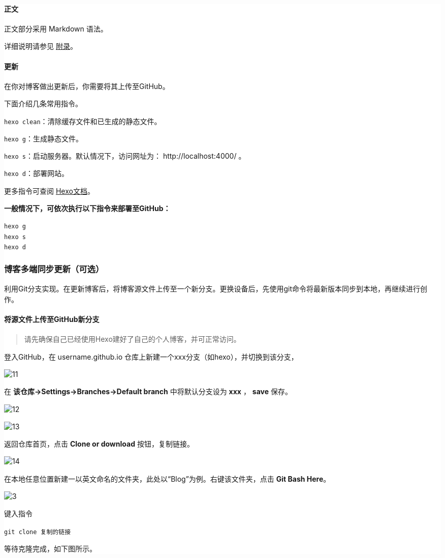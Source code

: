 #### 正文

正文部分采用 Markdown 语法。

详细说明请参见 [附录](https://blog.ojhdt.com/20181006/hexo-markdown/)。

#### 更新
在你对博客做出更新后，你需要将其上传至GitHub。

下面介绍几条常用指令。

`hexo clean`：清除缓存文件和已生成的静态文件。

`hexo g`：生成静态文件。

`hexo s`：启动服务器。默认情况下，访问网址为： http://localhost:4000/ 。

`hexo d`：部署网站。

更多指令可查阅 [Hexo文档](https://hexo.io/zh-cn/docs/commands.html)。

**一般情况下，可依次执行以下指令来部署至GitHub：**

```
hexo g
hexo s
hexo d
```

### 博客多端同步更新（可选）
利用Git分支实现。在更新博客后，将博客源文件上传至一个新分支。更换设备后，先使用git命令将最新版本同步到本地，再继续进行创作。

#### 将源文件上传至GitHub新分支
>
>请先确保自己已经使用Hexo建好了自己的个人博客，并可正常访问。

登入GitHub，在 username.github.io 仓库上新建一个xxx分支（如hexo），并切换到该分支，

![11](https://ojhdt-1257115336.cos.ap-guangzhou.myqcloud.com/img/20181002/11.png)

在 **该仓库->Settings->Branches->Default branch** 中将默认分支设为 **xxx** ， **save** 保存。

![12](https://ojhdt-1257115336.cos.ap-guangzhou.myqcloud.com/img/20181002/12.png)

![13](https://ojhdt-1257115336.cos.ap-guangzhou.myqcloud.com/img/20181002/13.png)

返回仓库首页，点击 **Clone or download** 按钮，复制链接。

![14](https://ojhdt-1257115336.cos.ap-guangzhou.myqcloud.com/img/20181002/14.png)

在本地任意位置新建一以英文命名的文件夹，此处以“Blog”为例。右键该文件夹，点击 **Git Bash Here**。

![3](https://ojhdt-1257115336.cos.ap-guangzhou.myqcloud.com/img/20181002/3.png)

键入指令
```
git clone 复制的链接
```
等待克隆完成，如下图所示。
